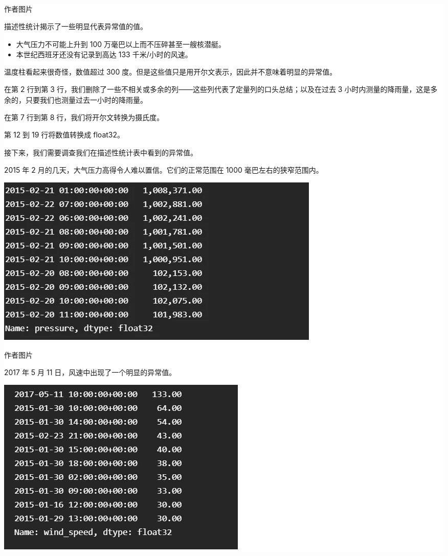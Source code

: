 作者图片

描述性统计揭示了一些明显代表异常值的值。

*   大气压力不可能上升到 100 万毫巴以上而不压碎甚至一艘核潜艇。
*   本世纪西班牙还没有记录到高达 133 千米/小时的风速。

温度柱看起来很奇怪，数值超过 300 度。但是这些值只是用开尔文表示，因此并不意味着明显的异常值。

在第 2 行到第 3 行，我们删除了一些不相关或多余的列——这些列代表了定量列的口头总结；以及在过去 3 小时内测量的降雨量，这是多余的，只要我们也测量过去一小时的降雨量。

在第 7 行到第 8 行，我们将开尔文转换为摄氏度。

第 12 到 19 行将数值转换成 float32。

接下来，我们需要调查我们在描述性统计表中看到的异常值。

2015 年 2 月的几天，大气压力高得令人难以置信。它们的正常范围在 1000 毫巴左右的狭窄范围内。

![](img/60f752779d7e5b177e052393275819b7.png)

作者图片

2017 年 5 月 11 日，风速中出现了一个明显的异常值。

![](img/262c422d0951b653fe064699fb103abb.png)

